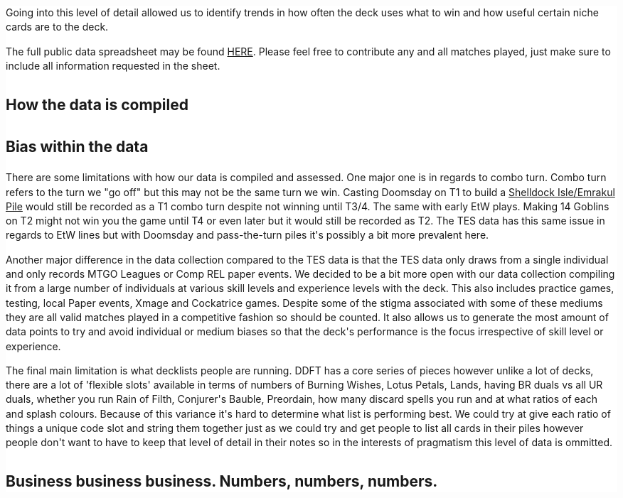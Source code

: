 Going into this level of detail allowed us to identify trends in how often the deck uses
what to win and how useful certain niche cards are to the deck.

The full public data spreadsheet may be found [HERE](https://docs.google.com/spreadsheets/d/14hIVFCCxK6v6PHzj_7opfigFWVGV73kv59OdeN-J95I/edit?usp=sharing). Please feel free to 
contribute any and all matches played, just make sure to include all information requested
in the sheet.

## How the data is compiled

## Bias within the data

There are some limitations with how our data is compiled and assessed. One major one is
in regards to combo turn. Combo turn refers to the turn we "go off" but this may not be the same
turn we win. Casting Doomsday on T1 to build a [Shelldock Isle/Emrakul Pile](http://ddft.wiki/pages-output/ch2/shelldock-emrakul/) would still
be recorded as a T1 combo turn despite not winning until T3/4. The same with early EtW plays. 
Making 14 Goblins on T2 might not win you the game until T4 or even later but it would still
be recorded as T2. The TES data has this same issue in regards to EtW lines but with Doomsday and
pass-the-turn piles it's possibly a bit more prevalent here.

Another major difference in the data collection compared to the TES data is that the TES data 
only draws from a single individual and only records MTGO Leagues or Comp REL paper events. We
decided to be a bit more open with our data collection compiling it from a large number of 
individuals at various skill levels and experience levels with the deck. This also includes practice
games, testing, local Paper events, Xmage and Cockatrice games. Despite some of the stigma associated
with some of these mediums they are all valid matches played in a competitive fashion so should be counted.
It also allows us to generate the most amount of data points to try and avoid individual or medium biases
so that the deck's performance is the focus irrespective of skill level or experience.

The final main limitation is what decklists people are running. DDFT has a core series of pieces however
unlike a lot of decks, there are a lot of 'flexible slots' available in terms of numbers of Burning Wishes,
Lotus Petals, Lands, having BR duals vs all UR duals, whether you run Rain of Filth, Conjurer's Bauble,
Preordain, how many discard spells you run and at what ratios of each and splash colours. Because of this variance
it's hard to determine what list is performing best. We could try at give each ratio of things a unique
code slot and string them together just as we could try and get people to list all cards in their piles
however people don't want to have to keep that level of detail in their notes so in the interests of
pragmatism this level of data is ommitted.


## Business business business. Numbers, numbers, numbers.
